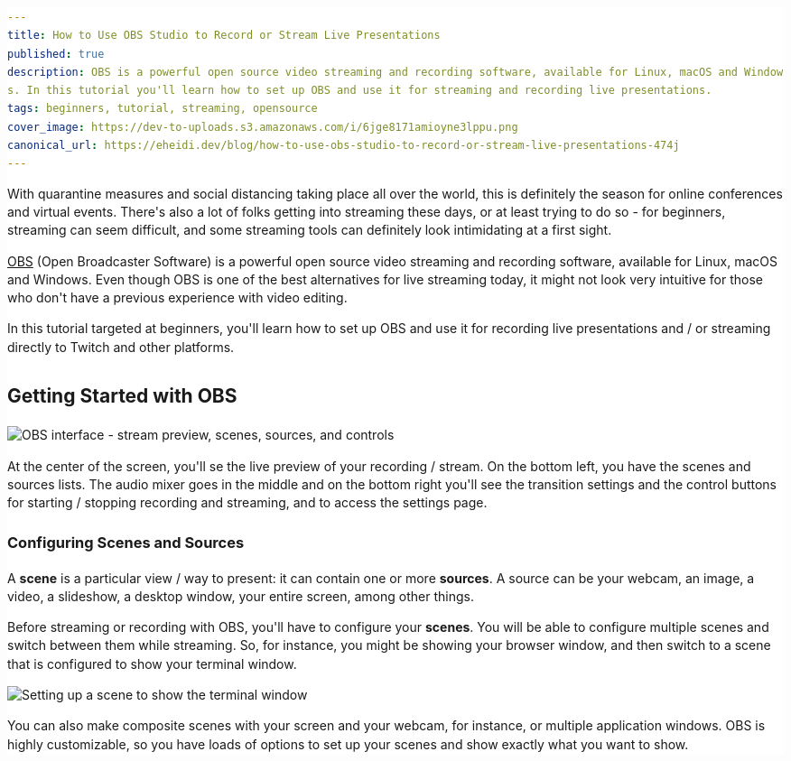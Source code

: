 ```yaml
---
title: How to Use OBS Studio to Record or Stream Live Presentations
published: true
description: OBS is a powerful open source video streaming and recording software, available for Linux, macOS and Windows. In this tutorial you'll learn how to set up OBS and use it for streaming and recording live presentations.
tags: beginners, tutorial, streaming, opensource
cover_image: https://dev-to-uploads.s3.amazonaws.com/i/6jge8171amioyne3lppu.png
canonical_url: https://eheidi.dev/blog/how-to-use-obs-studio-to-record-or-stream-live-presentations-474j
---
```


With quarantine measures and social distancing taking place all over the world, this is definitely the season for online conferences and virtual events. There's also a lot of folks getting into streaming these days, or at least trying to do so - for beginners, streaming can seem difficult, and some streaming tools can definitely look intimidating at a first sight.

[OBS](https://obsproject.com/) (Open Broadcaster Software) is a powerful open source video streaming and recording software, available for Linux, macOS and Windows. Even though OBS is one of the best alternatives for live streaming today, it might not look very intuitive for those who don't have a previous experience with video editing.

In this tutorial targeted at beginners, you'll learn how to set up OBS and use it for recording live presentations and / or streaming directly to Twitch and other platforms.

## Getting Started with OBS

![OBS interface - stream preview, scenes, sources, and controls](https://dev-to-uploads.s3.amazonaws.com/i/1a1w8hbwackdzhl1zmo8.png)

At the center of the screen, you'll se the live preview of your recording / stream. On the bottom left, you have the scenes and sources lists. The audio mixer goes in the middle and on the bottom right you'll see the transition settings and the control buttons for starting / stopping recording and streaming, and to access the settings page.

### Configuring Scenes and Sources

A **scene** is a particular view / way to present: it can contain one or more **sources**. A source can be your webcam, an image, a video, a slideshow, a desktop window, your entire screen, among other things.

Before streaming or recording with OBS, you'll have to configure your **scenes**. You will be able to configure multiple scenes and switch between them while streaming. So, for instance, you might be showing your browser window, and then switch to a scene that is configured to show your terminal window.

![Setting up a scene to show the terminal window](https://dev-to-uploads.s3.amazonaws.com/i/okwfwg99ti88rvofyicd.gif)

You can also make composite scenes with your screen and your webcam, for instance, or multiple application windows. OBS is highly customizable, so you have loads of options to set up your scenes and show exactly what you want to show. 
